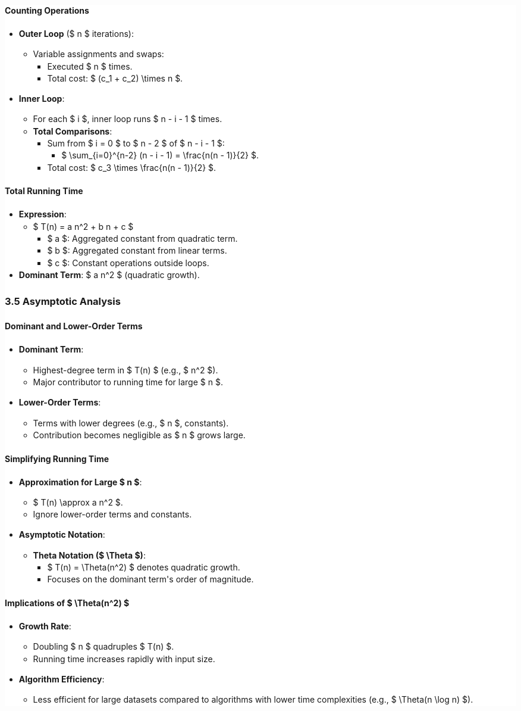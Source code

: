 #### Counting Operations

- **Outer Loop** ($ n $ iterations):
  - Variable assignments and swaps:
    - Executed $ n $ times.
    - Total cost: $ (c_1 + c_2) \times n $.

- **Inner Loop**:
  - For each $ i $, inner loop runs $ n - i - 1 $ times.
  - **Total Comparisons**:
    - Sum from $ i = 0 $ to $ n - 2 $ of $ n - i - 1 $:
      - $ \sum_{i=0}^{n-2} (n - i - 1) = \frac{n(n - 1)}{2} $.
    - Total cost: $ c_3 \times \frac{n(n - 1)}{2} $.

#### Total Running Time

- **Expression**:
  - $ T(n) = a n^2 + b n + c $
    - $ a $: Aggregated constant from quadratic term.
    - $ b $: Aggregated constant from linear terms.
    - $ c $: Constant operations outside loops.
- **Dominant Term**: $ a n^2 $ (quadratic growth).

### 3.5 Asymptotic Analysis

#### Dominant and Lower-Order Terms

- **Dominant Term**:
  - Highest-degree term in $ T(n) $ (e.g., $ n^2 $).
  - Major contributor to running time for large $ n $.

- **Lower-Order Terms**:
  - Terms with lower degrees (e.g., $ n $, constants).
  - Contribution becomes negligible as $ n $ grows large.

#### Simplifying Running Time

- **Approximation for Large $ n $**:
  - $ T(n) \approx a n^2 $.
  - Ignore lower-order terms and constants.

- **Asymptotic Notation**:
  - **Theta Notation ($ \Theta $)**:
    - $ T(n) = \Theta(n^2) $ denotes quadratic growth.
    - Focuses on the dominant term's order of magnitude.

#### Implications of $ \Theta(n^2) $

- **Growth Rate**:
  - Doubling $ n $ quadruples $ T(n) $.
  - Running time increases rapidly with input size.

- **Algorithm Efficiency**:
  - Less efficient for large datasets compared to algorithms with lower time complexities (e.g., $ \Theta(n \log n) $).
